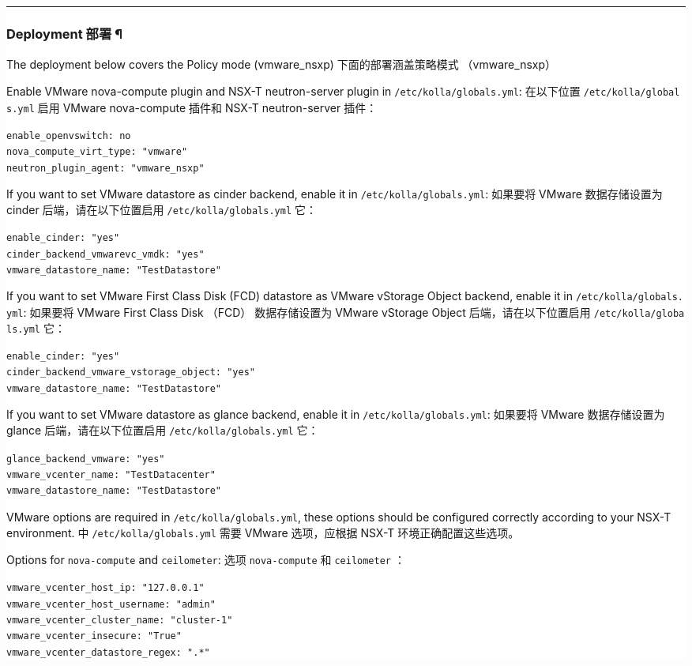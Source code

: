 ------

### Deployment 部署 ¶

The deployment below covers the Policy mode (vmware_nsxp)
下面的部署涵盖策略模式 （vmware_nsxp）

Enable VMware nova-compute plugin and NSX-T neutron-server plugin in `/etc/kolla/globals.yml`:
在以下位置 `/etc/kolla/globals.yml` 启用 VMware nova-compute 插件和 NSX-T neutron-server 插件：

```
enable_openvswitch: no
nova_compute_virt_type: "vmware"
neutron_plugin_agent: "vmware_nsxp"
```

If you want to set VMware datastore as cinder backend, enable it in `/etc/kolla/globals.yml`:
如果要将 VMware 数据存储设置为 cinder 后端，请在以下位置启用 `/etc/kolla/globals.yml` 它：

```
enable_cinder: "yes"
cinder_backend_vmwarevc_vmdk: "yes"
vmware_datastore_name: "TestDatastore"
```

If you want to set VMware First Class Disk (FCD) datastore as VMware vStorage Object backend, enable it in `/etc/kolla/globals.yml`:
如果要将 VMware First Class Disk （FCD） 数据存储设置为 VMware vStorage Object 后端，请在以下位置启用 `/etc/kolla/globals.yml` 它：

```
enable_cinder: "yes"
cinder_backend_vmware_vstorage_object: "yes"
vmware_datastore_name: "TestDatastore"
```

If you want to set VMware datastore as glance backend, enable it in `/etc/kolla/globals.yml`:
如果要将 VMware 数据存储设置为 glance 后端，请在以下位置启用 `/etc/kolla/globals.yml` 它：

```
glance_backend_vmware: "yes"
vmware_vcenter_name: "TestDatacenter"
vmware_datastore_name: "TestDatastore"
```

VMware options are required in `/etc/kolla/globals.yml`, these options should be configured correctly according to your NSX-T environment.
中 `/etc/kolla/globals.yml` 需要 VMware 选项，应根据 NSX-T 环境正确配置这些选项。

Options for `nova-compute` and `ceilometer`:
选项 `nova-compute` 和 `ceilometer` ：

```
vmware_vcenter_host_ip: "127.0.0.1"
vmware_vcenter_host_username: "admin"
vmware_vcenter_cluster_name: "cluster-1"
vmware_vcenter_insecure: "True"
vmware_vcenter_datastore_regex: ".*"
```
